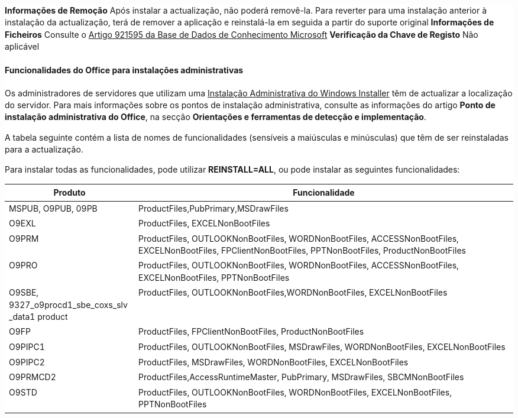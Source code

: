 </tr>
<tr class="even">
<td style="border:1px solid black;"><strong>Informações de Remoção</strong></td>
<td style="border:1px solid black;">Após instalar a actualização, não poderá removê-la. Para reverter para uma instalação anterior à instalação da actualização, terá de remover a aplicação e reinstalá-la em seguida a partir do suporte original</td>
</tr>
<tr class="odd">
<td style="border:1px solid black;"><strong>Informações de Ficheiros</strong></td>
<td style="border:1px solid black;">Consulte o <a href="http://support.microsoft.com/kb/921595">Artigo 921595 da Base de Dados de Conhecimento Microsoft</a></td>
</tr>
<tr class="even">
<td style="border:1px solid black;"><strong>Verificação da Chave de Registo</strong></td>
<td style="border:1px solid black;">Não aplicável</td>
</tr>
</tbody>
</table>
  
#### Funcionalidades do Office para instalações administrativas
  
Os administradores de servidores que utilizam uma [Instalação Administrativa do Windows Installer](http://go.microsoft.com/fwlink/?linkid=21685) têm de actualizar a localização do servidor. Para mais informações sobre os pontos de instalação administrativa, consulte as informações do artigo **Ponto de instalação administrativa do Office**, na secção **Orientações e ferramentas de detecção e implementação**.
  
A tabela seguinte contém a lista de nomes de funcionalidades (sensíveis a maiúsculas e minúsculas) que têm de ser reinstaladas para a actualização.
  
Para instalar todas as funcionalidades, pode utilizar **REINSTALL=ALL**, ou pode instalar as seguintes funcionalidades:
  
| Produto                                              | Funcionalidade                                                                                                                                         |  
|------------------------------------------------------|--------------------------------------------------------------------------------------------------------------------------------------------------------|  
| MSPUB, O9PUB, 09PB                                   | ProductFiles,PubPrimary,MSDrawFiles                                                                                                                    |  
| O9EXL                                                | ProductFiles, EXCELNonBootFiles                                                                                                                        |  
| O9PRM                                                | ProductFiles, OUTLOOKNonBootFiles, WORDNonBootFiles, ACCESSNonBootFiles, EXCELNonBootFiles, FPClientNonBootFiles, PPTNonBootFiles, ProductNonBootFiles |  
| O9PRO                                                | ProductFiles, OUTLOOKNonBootFiles, WORDNonBootFiles, ACCESSNonBootFiles, EXCELNonBootFiles, PPTNonBootFiles                                            |  
| O9SBE, 9327\_o9procd1\_sbe\_coxs\_slv\_data1 product | ProductFiles, OUTLOOKNonBootFiles,WORDNonBootFiles, EXCELNonBootFiles                                                                                  |  
| O9FP                                                 | ProductFiles, FPClientNonBootFiles, ProductNonBootFiles                                                                                                |  
| O9PIPC1                                              | ProductFiles, OUTLOOKNonBootFiles, MSDrawFiles, WORDNonBootFiles, EXCELNonBootFiles                                                                    |  
| O9PIPC2                                              | ProductFiles, MSDrawFiles, WORDNonBootFiles, EXCELNonBootFiles                                                                                         |  
| O9PRMCD2                                             | ProductFiles,AccessRuntimeMaster, PubPrimary, MSDrawFiles, SBCMNonBootFiles                                                                            |  
| O9STD                                                | ProductFiles, OUTLOOKNonBootFiles, WORDNonBootFiles, EXCELNonBootFiles, PPTNonBootFiles                                                                |
  
